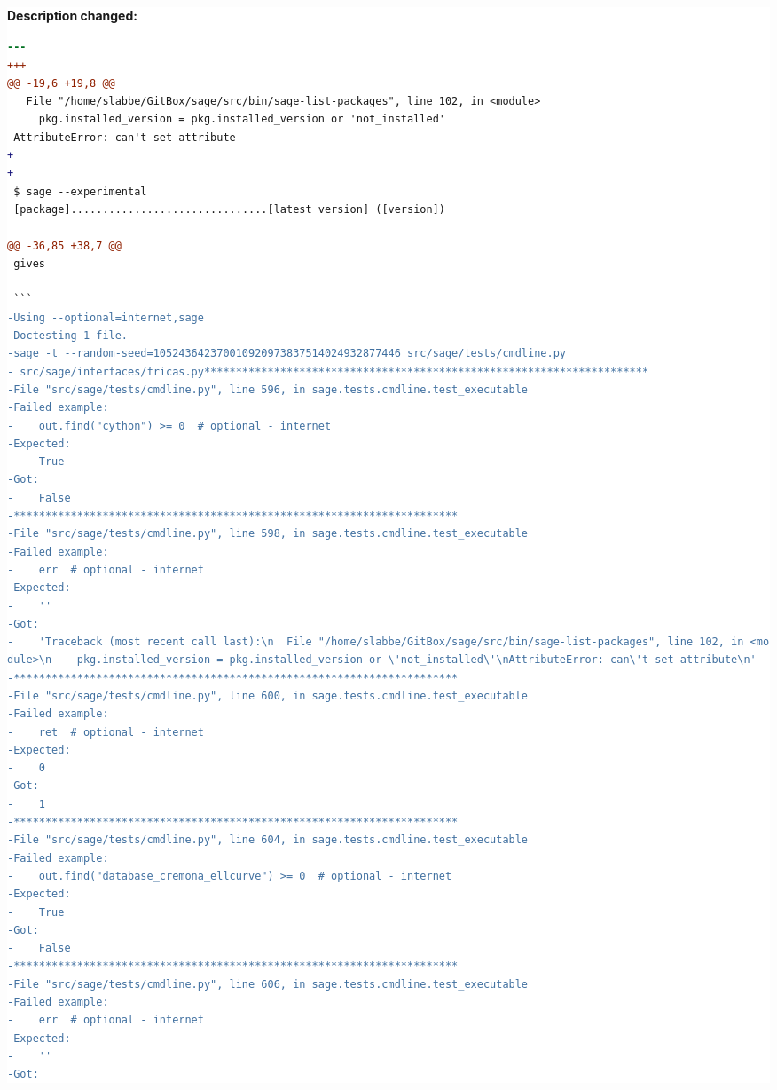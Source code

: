 **Description changed:**
``````diff
--- 
+++ 
@@ -19,6 +19,8 @@
   File "/home/slabbe/GitBox/sage/src/bin/sage-list-packages", line 102, in <module>
     pkg.installed_version = pkg.installed_version or 'not_installed'
 AttributeError: can't set attribute
+
+
 $ sage --experimental
 [package]...............................[latest version] ([version])
 
@@ -36,85 +38,7 @@
 gives
 
 ```
-Using --optional=internet,sage
-Doctesting 1 file.
-sage -t --random-seed=105243642370010920973837514024932877446 src/sage/tests/cmdline.py
- src/sage/interfaces/fricas.py**********************************************************************
-File "src/sage/tests/cmdline.py", line 596, in sage.tests.cmdline.test_executable
-Failed example:
-    out.find("cython") >= 0  # optional - internet
-Expected:
-    True
-Got:
-    False
-**********************************************************************
-File "src/sage/tests/cmdline.py", line 598, in sage.tests.cmdline.test_executable
-Failed example:
-    err  # optional - internet
-Expected:
-    ''
-Got:
-    'Traceback (most recent call last):\n  File "/home/slabbe/GitBox/sage/src/bin/sage-list-packages", line 102, in <module>\n    pkg.installed_version = pkg.installed_version or \'not_installed\'\nAttributeError: can\'t set attribute\n'
-**********************************************************************
-File "src/sage/tests/cmdline.py", line 600, in sage.tests.cmdline.test_executable
-Failed example:
-    ret  # optional - internet
-Expected:
-    0
-Got:
-    1
-**********************************************************************
-File "src/sage/tests/cmdline.py", line 604, in sage.tests.cmdline.test_executable
-Failed example:
-    out.find("database_cremona_ellcurve") >= 0  # optional - internet
-Expected:
-    True
-Got:
-    False
-**********************************************************************
-File "src/sage/tests/cmdline.py", line 606, in sage.tests.cmdline.test_executable
-Failed example:
-    err  # optional - internet
-Expected:
-    ''
-Got:
``````